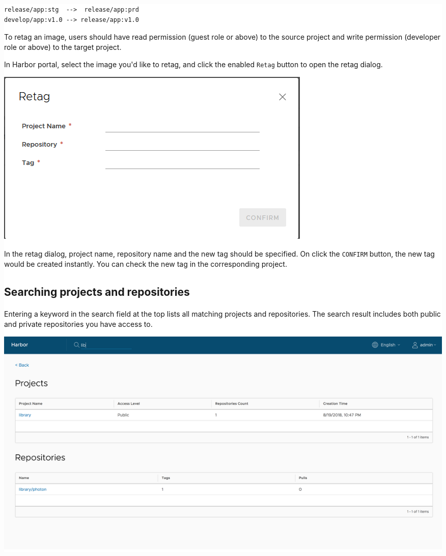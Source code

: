 ```
release/app:stg  -->  release/app:prd
develop/app:v1.0 --> release/app:v1.0
```
To retag an image, users should have read permission (guest role or above) to the source project and write permission (developer role or above) to the target project.

In Harbor portal, select the image you'd like to retag, and click the enabled `Retag` button to open the retag dialog.

![retag image](img/retag_image.png)

In the retag dialog, project name, repository name and the new tag should be specified. On click the `CONFIRM` button, the new tag would be created instantly. You can check the new tag in the corresponding project. 

## Searching projects and repositories
Entering a keyword in the search field at the top lists all matching projects and repositories. The search result includes both public and private repositories you have access to.  

![browse project](img/new_search.png)
